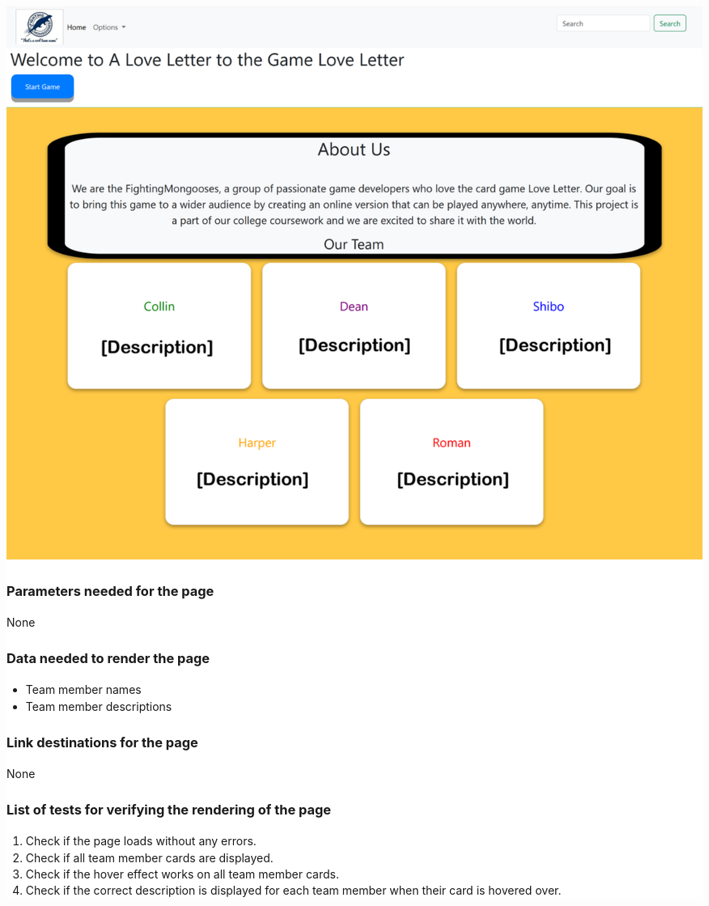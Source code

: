![game_mock](./Page%20Mockups/about_mock.png)

### Parameters needed for the page
None

### Data needed to render the page
- Team member names
- Team member descriptions

### Link destinations for the page
None

### List of tests for verifying the rendering of the page
1. Check if the page loads without any errors.
2. Check if all team member cards are displayed.
3. Check if the hover effect works on all team member cards.
4. Check if the correct description is displayed for each team member when their card is hovered over.
